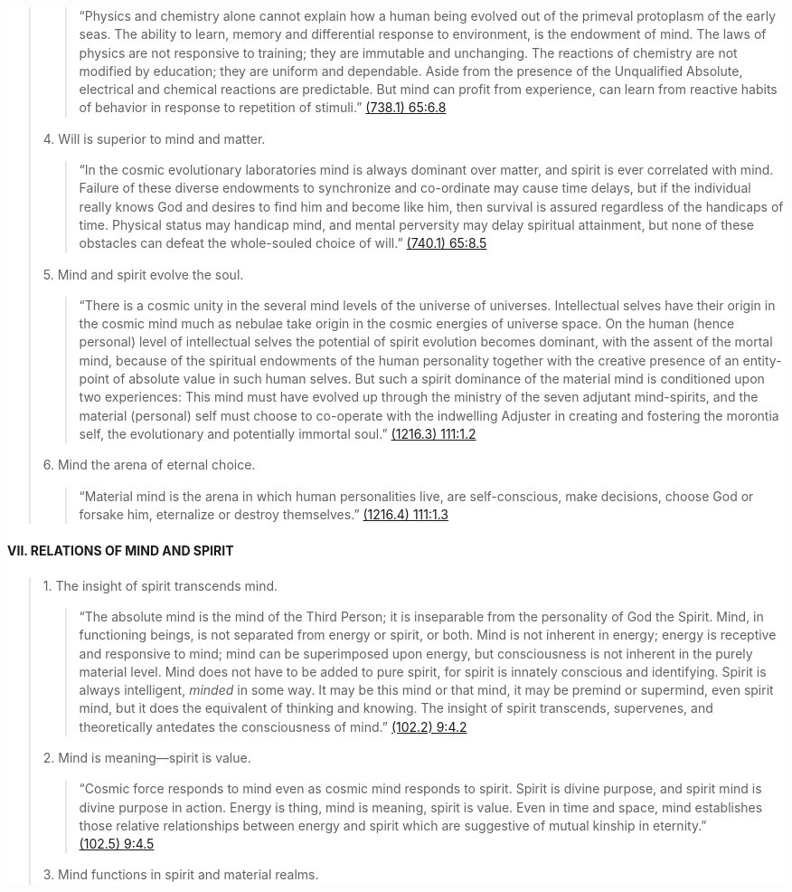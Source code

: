 > > “Physics and chemistry alone cannot explain how a human being evolved out of the primeval protoplasm of the early seas. The ability to learn, memory and differential response to environment, is the endowment of mind. The laws of physics are not responsive to training; they are immutable and unchanging. The reactions of chemistry are not modified by education; they are uniform and dependable. Aside from the presence of the Unqualified Absolute, electrical and chemical reactions are predictable. But mind can profit from experience, can learn from reactive habits of behavior in response to repetition of stimuli.” [(738.1) 65:6.8](https://www.urantia.org/urantia-book-standardized/paper-65-overcontrol-evolution#U65_6_8)
> 
> 4\. Will is superior to mind and matter.
> 
> > “In the cosmic evolutionary laboratories mind is always dominant over matter, and spirit is ever correlated with mind. Failure of these diverse endowments to synchronize and co-ordinate may cause time delays, but if the individual really knows God and desires to find him and become like him, then survival is assured regardless of the handicaps of time. Physical status may handicap mind, and mental perversity may delay spiritual attainment, but none of these obstacles can defeat the whole-souled choice of will.” [(740.1) 65:8.5](https://www.urantia.org/urantia-book-standardized/paper-65-overcontrol-evolution#U65_8_5)
> 
> 5\. Mind and spirit evolve the soul.
> 
> > “There is a cosmic unity in the several mind levels of the universe of universes. Intellectual selves have their origin in the cosmic mind much as nebulae take origin in the cosmic energies of universe space. On the human (hence personal) level of intellectual selves the potential of spirit evolution becomes dominant, with the assent of the mortal mind, because of the spiritual endowments of the human personality together with the creative presence of an entity-point of absolute value in such human selves. But such a spirit dominance of the material mind is conditioned upon two experiences: This mind must have evolved up through the ministry of the seven adjutant mind-spirits, and the material (personal) self must choose to co-operate with the indwelling Adjuster in creating and fostering the morontia self, the evolutionary and potentially immortal soul.” [(1216.3) 111:1.2](https://www.urantia.org/urantia-book-standardized/paper-111-adjuster-and-soul#U111_1_2)
> 
> 6\. Mind the arena of eternal choice.
> 
> > “Material mind is the arena in which human personalities live, are self-conscious, make decisions, choose God or forsake him, eternalize or destroy themselves.” [(1216.4) 111:1.3](https://www.urantia.org/urantia-book-standardized/paper-111-adjuster-and-soul#U111_1_3)

#### VII. RELATIONS OF MIND AND SPIRIT

> 1\. The insight of spirit transcends mind.
> 
> > “The absolute mind is the mind of the Third Person; it is inseparable from the personality of God the Spirit. Mind, in functioning beings, is not separated from energy or spirit, or both. Mind is not inherent in energy; energy is receptive and responsive to mind; mind can be superimposed upon energy, but consciousness is not inherent in the purely material level. Mind does not have to be added to pure spirit, for spirit is innately conscious and identifying. Spirit is always intelligent, _minded_ in some way. It may be this mind or that mind, it may be premind or supermind, even spirit mind, but it does the equivalent of thinking and knowing. The insight of spirit transcends, supervenes, and theoretically antedates the consciousness of mind.” [(102.2) 9:4.2](https://www.urantia.org/urantia-book-standardized/paper-9-relation-infinite-spirit-universe#U9_4_2)
> 
> 2\. Mind is meaning—spirit is value.
> 
> > “Cosmic force responds to mind even as cosmic mind responds to spirit. Spirit is divine purpose, and spirit mind is divine purpose in action. Energy is thing, mind is meaning, spirit is value. Even in time and space, mind establishes those relative relationships between energy and spirit which are suggestive of mutual kinship in eternity.” [(102.5) 9:4.5](https://www.urantia.org/urantia-book-standardized/paper-9-relation-infinite-spirit-universe#U9_4_5)
> 
> 3\. Mind functions in spirit and material realms.
> 
